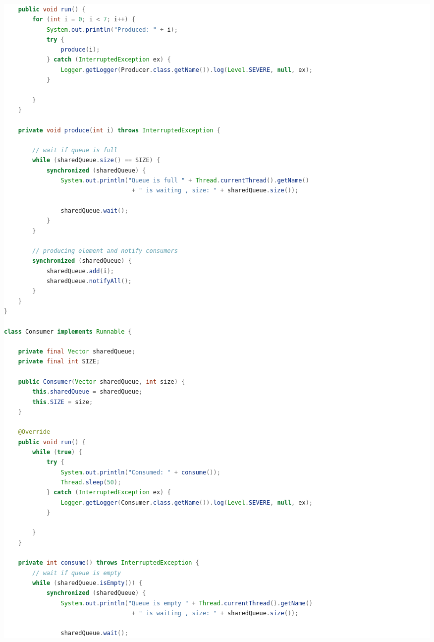 ```java
    public void run() {
        for (int i = 0; i < 7; i++) {
            System.out.println("Produced: " + i);
            try {
                produce(i);
            } catch (InterruptedException ex) {
                Logger.getLogger(Producer.class.getName()).log(Level.SEVERE, null, ex);
            }

        }
    }

    private void produce(int i) throws InterruptedException {

        // wait if queue is full
        while (sharedQueue.size() == SIZE) {
            synchronized (sharedQueue) {
                System.out.println("Queue is full " + Thread.currentThread().getName()
                                    + " is waiting , size: " + sharedQueue.size());

                sharedQueue.wait();
            }
        }

        // producing element and notify consumers
        synchronized (sharedQueue) {
            sharedQueue.add(i);
            sharedQueue.notifyAll();
        }
    }
}

class Consumer implements Runnable {

    private final Vector sharedQueue;
    private final int SIZE;

    public Consumer(Vector sharedQueue, int size) {
        this.sharedQueue = sharedQueue;
        this.SIZE = size;
    }

    @Override
    public void run() {
        while (true) {
            try {
                System.out.println("Consumed: " + consume());
                Thread.sleep(50);
            } catch (InterruptedException ex) {
                Logger.getLogger(Consumer.class.getName()).log(Level.SEVERE, null, ex);
            }

        }
    }

    private int consume() throws InterruptedException {
        // wait if queue is empty
        while (sharedQueue.isEmpty()) {
            synchronized (sharedQueue) {
                System.out.println("Queue is empty " + Thread.currentThread().getName()
                                    + " is waiting , size: " + sharedQueue.size());

                sharedQueue.wait();
```